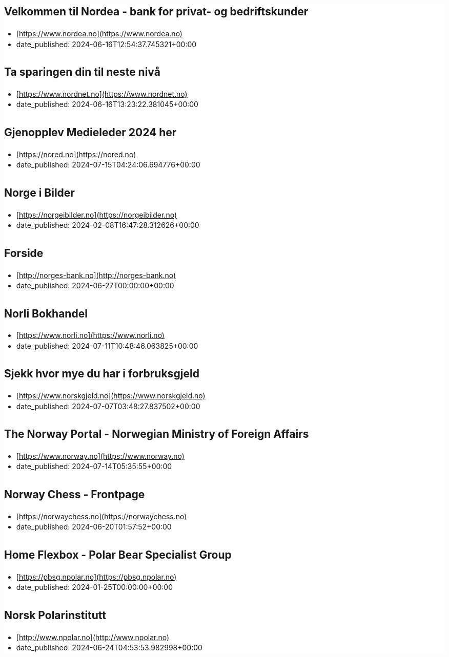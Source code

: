  ## Velkommen til Nordea - bank for privat- og bedriftskunder
 - [https://www.nordea.no](https://www.nordea.no)
 - date_published: 2024-06-16T12:54:37.745321+00:00

 ## Ta sparingen din til neste nivå
 - [https://www.nordnet.no](https://www.nordnet.no)
 - date_published: 2024-06-16T13:23:22.381045+00:00

 ## Gjenopplev Medieleder 2024 her
 - [https://nored.no](https://nored.no)
 - date_published: 2024-07-15T04:24:06.694776+00:00

 ## Norge i Bilder
 - [https://norgeibilder.no](https://norgeibilder.no)
 - date_published: 2024-02-08T16:47:28.312626+00:00

 ## Forside
 - [http://norges-bank.no](http://norges-bank.no)
 - date_published: 2024-06-27T00:00:00+00:00

 ## Norli Bokhandel
 - [https://www.norli.no](https://www.norli.no)
 - date_published: 2024-07-11T10:48:46.063825+00:00

 ## Sjekk hvor mye du har i forbruksgjeld
 - [https://www.norskgjeld.no](https://www.norskgjeld.no)
 - date_published: 2024-07-07T03:48:27.837502+00:00

 ## The Norway Portal - Norwegian Ministry of Foreign Affairs
 - [https://www.norway.no](https://www.norway.no)
 - date_published: 2024-07-14T05:35:55+00:00

 ## Norway Chess - Frontpage
 - [https://norwaychess.no](https://norwaychess.no)
 - date_published: 2024-06-20T01:57:52+00:00

 ## Home Flexbox - Polar Bear Specialist Group
 - [https://pbsg.npolar.no](https://pbsg.npolar.no)
 - date_published: 2024-01-25T00:00:00+00:00

 ## Norsk Polarinstitutt
 - [http://www.npolar.no](http://www.npolar.no)
 - date_published: 2024-06-24T04:53:53.982998+00:00
